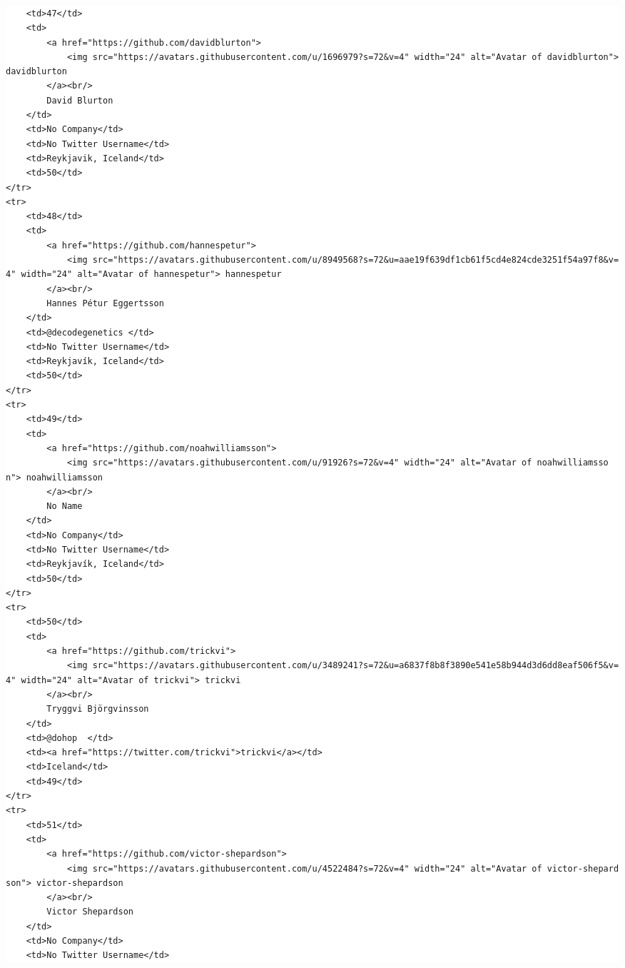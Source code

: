 		<td>47</td>
		<td>
			<a href="https://github.com/davidblurton">
				<img src="https://avatars.githubusercontent.com/u/1696979?s=72&v=4" width="24" alt="Avatar of davidblurton"> davidblurton
			</a><br/>
			David Blurton
		</td>
		<td>No Company</td>
		<td>No Twitter Username</td>
		<td>Reykjavik, Iceland</td>
		<td>50</td>
	</tr>
	<tr>
		<td>48</td>
		<td>
			<a href="https://github.com/hannespetur">
				<img src="https://avatars.githubusercontent.com/u/8949568?s=72&u=aae19f639df1cb61f5cd4e824cde3251f54a97f8&v=4" width="24" alt="Avatar of hannespetur"> hannespetur
			</a><br/>
			Hannes Pétur Eggertsson
		</td>
		<td>@decodegenetics </td>
		<td>No Twitter Username</td>
		<td>Reykjavík, Iceland</td>
		<td>50</td>
	</tr>
	<tr>
		<td>49</td>
		<td>
			<a href="https://github.com/noahwilliamsson">
				<img src="https://avatars.githubusercontent.com/u/91926?s=72&v=4" width="24" alt="Avatar of noahwilliamsson"> noahwilliamsson
			</a><br/>
			No Name
		</td>
		<td>No Company</td>
		<td>No Twitter Username</td>
		<td>Reykjavík, Iceland</td>
		<td>50</td>
	</tr>
	<tr>
		<td>50</td>
		<td>
			<a href="https://github.com/trickvi">
				<img src="https://avatars.githubusercontent.com/u/3489241?s=72&u=a6837f8b8f3890e541e58b944d3d6dd8eaf506f5&v=4" width="24" alt="Avatar of trickvi"> trickvi
			</a><br/>
			Tryggvi Björgvinsson
		</td>
		<td>@dohop  </td>
		<td><a href="https://twitter.com/trickvi">trickvi</a></td>
		<td>Iceland</td>
		<td>49</td>
	</tr>
	<tr>
		<td>51</td>
		<td>
			<a href="https://github.com/victor-shepardson">
				<img src="https://avatars.githubusercontent.com/u/4522484?s=72&v=4" width="24" alt="Avatar of victor-shepardson"> victor-shepardson
			</a><br/>
			Victor Shepardson
		</td>
		<td>No Company</td>
		<td>No Twitter Username</td>